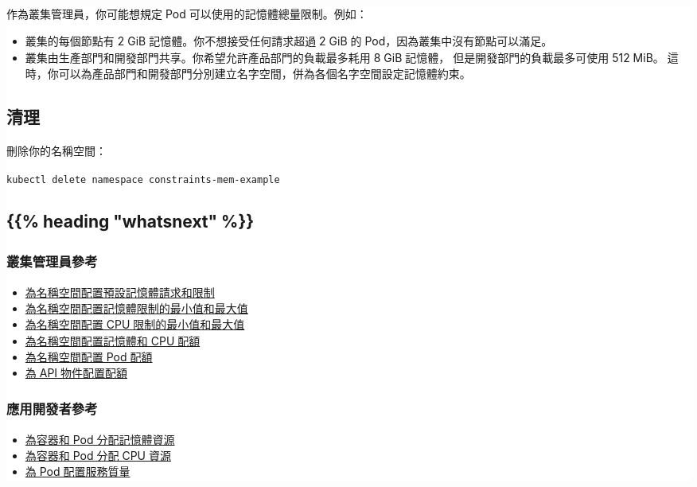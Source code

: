 作為叢集管理員，你可能想規定 Pod 可以使用的記憶體總量限制。例如：

* 叢集的每個節點有 2 GiB 記憶體。你不想接受任何請求超過 2 GiB 的 Pod，因為叢集中沒有節點可以滿足。
* 叢集由生產部門和開發部門共享。你希望允許產品部門的負載最多耗用 8 GiB 記憶體，
  但是開發部門的負載最多可使用 512 MiB。
  這時，你可以為產品部門和開發部門分別建立名字空間，併為各個名字空間設定記憶體約束。


## 清理

刪除你的名稱空間：

```shell
kubectl delete namespace constraints-mem-example
```

## {{% heading "whatsnext" %}}



### 叢集管理員參考

* [為名稱空間配置預設記憶體請求和限制](/zh-cn/docs/tasks/administer-cluster/manage-resources/memory-default-namespace/)
* [為名稱空間配置記憶體限制的最小值和最大值](/zh-cn/docs/tasks/administer-cluster/manage-resources/memory-constraint-namespace/)
* [為名稱空間配置 CPU 限制的最小值和最大值](/zh-cn/docs/tasks/administer-cluster/manage-resources/cpu-constraint-namespace/)
* [為名稱空間配置記憶體和 CPU 配額](/zh-cn/docs/tasks/administer-cluster/manage-resources/quota-memory-cpu-namespace/)
* [為名稱空間配置 Pod 配額](/zh-cn/docs/tasks/administer-cluster/manage-resources/quota-pod-namespace/)
* [為 API 物件配置配額](/zh-cn/docs/tasks/administer-cluster/quota-api-object/)



### 應用開發者參考

* [為容器和 Pod 分配記憶體資源](/zh-cn/docs/tasks/configure-pod-container/assign-memory-resource/)
* [為容器和 Pod 分配 CPU 資源](/zh-cn/docs/tasks/configure-pod-container/assign-cpu-resource/)
* [為 Pod 配置服務質量](/zh-cn/docs/tasks/configure-pod-container/quality-service-pod/)

